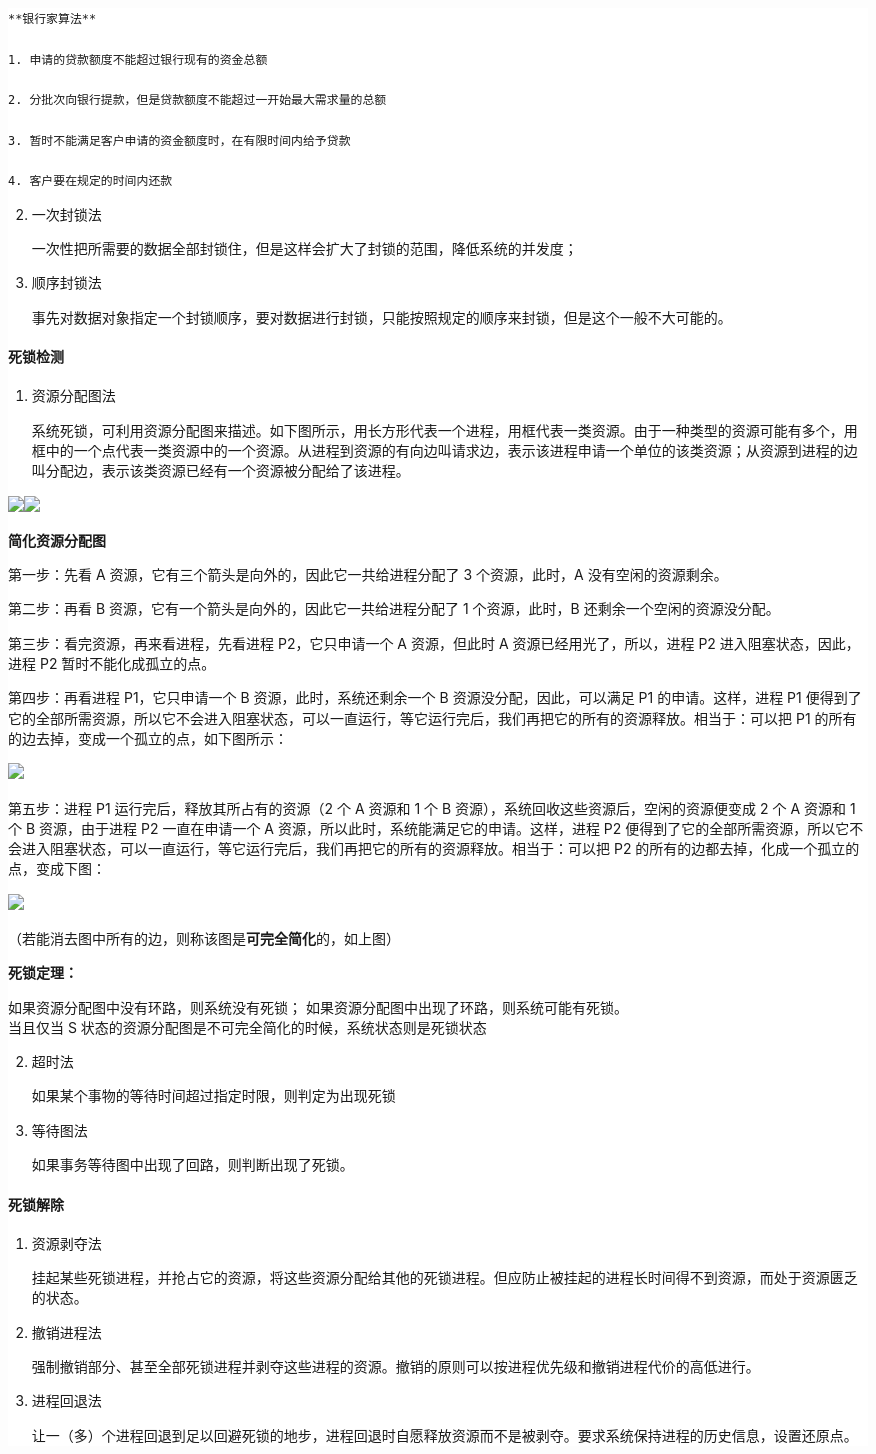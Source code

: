 	**银行家算法**

	1. 申请的贷款额度不能超过银行现有的资金总额

	2. 分批次向银行提款，但是贷款额度不能超过一开始最大需求量的总额

	3. 暂时不能满足客户申请的资金额度时，在有限时间内给予贷款

	4. 客户要在规定的时间内还款

2. 一次封锁法

	一次性把所需要的数据全部封锁住，但是这样会扩大了封锁的范围，降低系统的并发度；  
3. 顺序封锁法

	事先对数据对象指定一个封锁顺序，要对数据进行封锁，只能按照规定的顺序来封锁，但是这个一般不大可能的。

#### 死锁检测

1. 资源分配图法

	系统死锁，可利用资源分配图来描述。如下图所示，用长方形代表一个进程，用框代表一类资源。由于一种类型的资源可能有多个，用框中的一个点代表一类资源中的一个资源。从进程到资源的有向边叫请求边，表示该进程申请一个单位的该类资源；从资源到进程的边叫分配边，表示该类资源已经有一个资源被分配给了该进程。

![](https://img-blog.csdn.net/20180731103654409?watermark/2/text/aHR0cHM6Ly9ibG9nLmNzZG4ubmV0L2pnbTIwNDc1/font/5a6L5L2T/fontsize/400/fill/I0JBQkFCMA==/dissolve/70)![](https://varg-my-images.oss-cn-beijing.aliyuncs.com/img/20210406220237.png)

**简化资源分配图**

第一步：先看 A 资源，它有三个箭头是向外的，因此它一共给进程分配了 3 个资源，此时，A 没有空闲的资源剩余。

第二步：再看 B 资源，它有一个箭头是向外的，因此它一共给进程分配了 1 个资源，此时，B 还剩余一个空闲的资源没分配。 

第三步：看完资源，再来看进程，先看进程 P2，它只申请一个 A 资源，但此时 A 资源已经用光了，所以，进程 P2 进入阻塞状态，因此，进程 P2 暂时不能化成孤立的点。 

第四步：再看进程 P1，它只申请一个 B 资源，此时，系统还剩余一个 B 资源没分配，因此，可以满足 P1 的申请。这样，进程 P1 便得到了它的全部所需资源，所以它不会进入阻塞状态，可以一直运行，等它运行完后，我们再把它的所有的资源释放。相当于：可以把 P1 的所有的边去掉，变成一个孤立的点，如下图所示：

![](https://varg-my-images.oss-cn-beijing.aliyuncs.com/img/20210406220251.png)

第五步：进程 P1 运行完后，释放其所占有的资源（2 个 A 资源和 1 个 B 资源），系统回收这些资源后，空闲的资源便变成 2 个 A 资源和 1 个 B 资源，由于进程 P2 一直在申请一个 A 资源，所以此时，系统能满足它的申请。这样，进程 P2 便得到了它的全部所需资源，所以它不会进入阻塞状态，可以一直运行，等它运行完后，我们再把它的所有的资源释放。相当于：可以把 P2 的所有的边都去掉，化成一个孤立的点，变成下图： 

![](https://varg-my-images.oss-cn-beijing.aliyuncs.com/img/20210406220300.png)

（若能消去图中所有的边，则称该图是**可完全简化**的，如上图）

**死锁定理：**   

如果资源分配图中没有环路，则系统没有死锁；
如果资源分配图中出现了环路，则系统可能有死锁。  
当且仅当 S 状态的资源分配图是不可完全简化的时候，系统状态则是死锁状态

2. 超时法
	
	如果某个事物的等待时间超过指定时限，则判定为出现死锁
3. 等待图法
	
	如果事务等待图中出现了回路，则判断出现了死锁。

#### 死锁解除

1. 资源剥夺法

	挂起某些死锁进程，并抢占它的资源，将这些资源分配给其他的死锁进程。但应防止被挂起的进程长时间得不到资源，而处于资源匮乏的状态。

2. 撤销进程法

	强制撤销部分、甚至全部死锁进程并剥夺这些进程的资源。撤销的原则可以按进程优先级和撤销进程代价的高低进行。

3. 进程回退法

	让一（多）个进程回退到足以回避死锁的地步，进程回退时自愿释放资源而不是被剥夺。要求系统保持进程的历史信息，设置还原点。